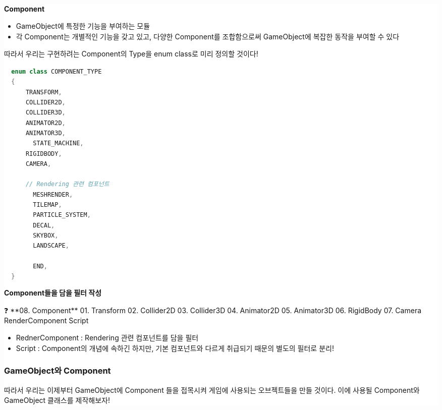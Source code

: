 **Component**

- GameObject에 특정한 기능을 부여하는 모듈
- 각 Component는 개별적인 기능을 갖고 있고, 다양한 Component를 조합함으로써 GameObject에 복잡한 동작을 부여할 수 있다

따라서 우리는 구현하려는 Component의 Type을 enum class로 미리 정의할 것이다!

```cpp
  enum class COMPONENT_TYPE
  {
	  TRANSFORM,
	  COLLIDER2D,
	  COLLIDER3D,
	  ANIMATOR2D,
	  ANIMATOR3D,
		STATE_MACHINE,
	  RIGIDBODY,
	  CAMERA,
	  
	  // Rendering 관련 컴포넌트
		MESHRENDER,
		TILEMAP,
		PARTICLE_SYSTEM,
		DECAL,
		SKYBOX,
		LANDSCAPE,
		
		END,
  }
```

**Component들을 담을 필터 작성**

<aside>
❓ **08. Component**
    01. Transform
    02. Collider2D
    03. Collider3D
    04. Animator2D
    05. Animator3D
    06. RigidBody
    07. Camera
    RenderComponent
    Script

</aside>

- RednerComponent : Rendering 관련 컴포넌트를 담을 필터
- Script : Component의 개념에 속하긴 하지만, 기본 컴포넌트와 다르게 취급되기 때문의 별도의 필터로 분리!

### GameObject와 Component

따라서 우리는 이제부터 GameObject에 Component 들을 접목시켜 게임에 사용되는 오브젝트들을 만들 것이다. 이에 사용될 Component와 GameObject 클래스를 제작해보자!

